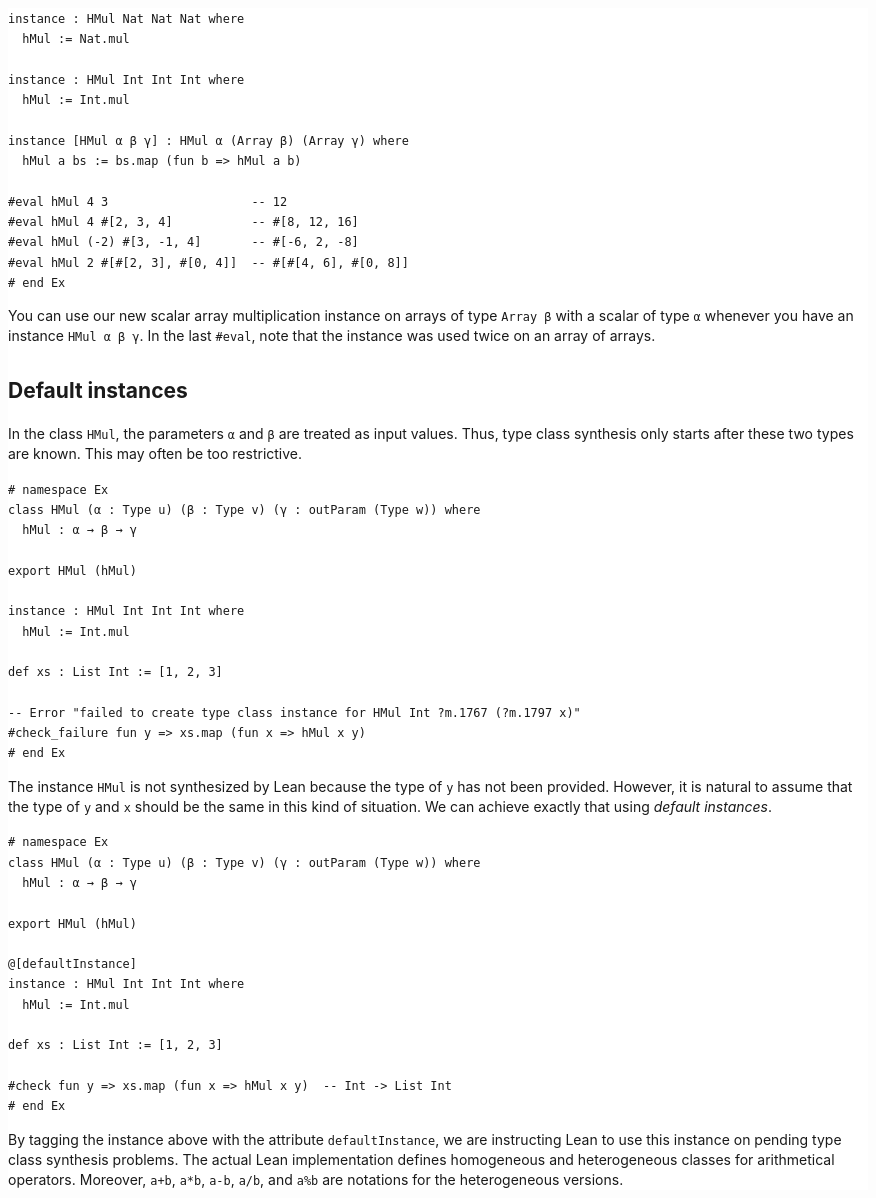 ```lean
instance : HMul Nat Nat Nat where
  hMul := Nat.mul

instance : HMul Int Int Int where
  hMul := Int.mul

instance [HMul α β γ] : HMul α (Array β) (Array γ) where
  hMul a bs := bs.map (fun b => hMul a b)

#eval hMul 4 3                    -- 12
#eval hMul 4 #[2, 3, 4]           -- #[8, 12, 16]
#eval hMul (-2) #[3, -1, 4]       -- #[-6, 2, -8]
#eval hMul 2 #[#[2, 3], #[0, 4]]  -- #[#[4, 6], #[0, 8]]
# end Ex
```
You can use our new scalar array multiplication instance on arrays of type `Array β`
with a scalar of type `α` whenever you have an instance `HMul α β γ`.
In the last `#eval`, note that the instance was used twice on an array of arrays.

## Default instances

In the class `HMul`, the parameters `α` and `β` are treated as input values.
Thus, type class synthesis only starts after these two types are known. This may often
be too restrictive.
```lean
# namespace Ex
class HMul (α : Type u) (β : Type v) (γ : outParam (Type w)) where
  hMul : α → β → γ

export HMul (hMul)

instance : HMul Int Int Int where
  hMul := Int.mul

def xs : List Int := [1, 2, 3]

-- Error "failed to create type class instance for HMul Int ?m.1767 (?m.1797 x)"
#check_failure fun y => xs.map (fun x => hMul x y)
# end Ex
```
The instance `HMul` is not synthesized by Lean because the type of `y` has not been provided.
However, it is natural to assume that the type of `y` and `x` should be the same in
this kind of situation. We can achieve exactly that using *default instances*.
```lean
# namespace Ex
class HMul (α : Type u) (β : Type v) (γ : outParam (Type w)) where
  hMul : α → β → γ

export HMul (hMul)

@[defaultInstance]
instance : HMul Int Int Int where
  hMul := Int.mul

def xs : List Int := [1, 2, 3]

#check fun y => xs.map (fun x => hMul x y)  -- Int -> List Int
# end Ex
```
By tagging the instance above with the attribute `defaultInstance`, we are instructing Lean
to use this instance on pending type class synthesis problems.
The actual Lean implementation defines homogeneous and heterogeneous classes for arithmetical operators.
Moreover, `a+b`, `a*b`, `a-b`, `a/b`, and `a%b` are notations for the heterogeneous versions.